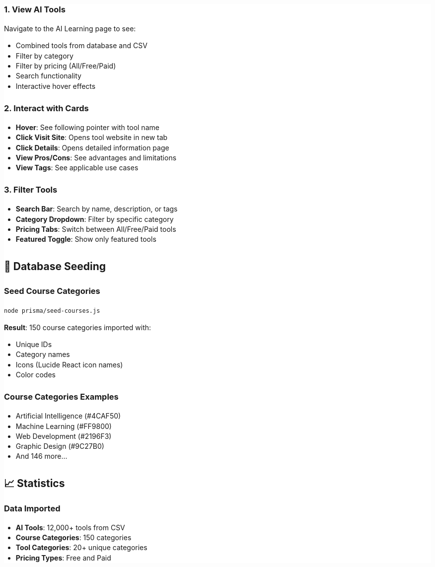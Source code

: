 ### 1. View AI Tools
Navigate to the AI Learning page to see:
- Combined tools from database and CSV
- Filter by category
- Filter by pricing (All/Free/Paid)
- Search functionality
- Interactive hover effects

### 2. Interact with Cards
- **Hover**: See following pointer with tool name
- **Click Visit Site**: Opens tool website in new tab
- **Click Details**: Opens detailed information page
- **View Pros/Cons**: See advantages and limitations
- **View Tags**: See applicable use cases

### 3. Filter Tools
- **Search Bar**: Search by name, description, or tags
- **Category Dropdown**: Filter by specific category
- **Pricing Tabs**: Switch between All/Free/Paid tools
- **Featured Toggle**: Show only featured tools

## 💾 Database Seeding

### Seed Course Categories
```bash
node prisma/seed-courses.js
```

**Result**: 150 course categories imported with:
- Unique IDs
- Category names
- Icons (Lucide React icon names)
- Color codes

### Course Categories Examples
- Artificial Intelligence (#4CAF50)
- Machine Learning (#FF9800)
- Web Development (#2196F3)
- Graphic Design (#9C27B0)
- And 146 more...

## 📈 Statistics

### Data Imported
- **AI Tools**: 12,000+ tools from CSV
- **Course Categories**: 150 categories
- **Tool Categories**: 20+ unique categories
- **Pricing Types**: Free and Paid
